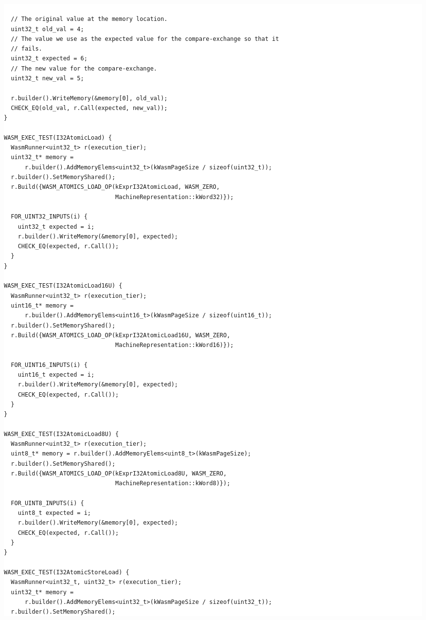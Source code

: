 ```

  // The original value at the memory location.
  uint32_t old_val = 4;
  // The value we use as the expected value for the compare-exchange so that it
  // fails.
  uint32_t expected = 6;
  // The new value for the compare-exchange.
  uint32_t new_val = 5;

  r.builder().WriteMemory(&memory[0], old_val);
  CHECK_EQ(old_val, r.Call(expected, new_val));
}

WASM_EXEC_TEST(I32AtomicLoad) {
  WasmRunner<uint32_t> r(execution_tier);
  uint32_t* memory =
      r.builder().AddMemoryElems<uint32_t>(kWasmPageSize / sizeof(uint32_t));
  r.builder().SetMemoryShared();
  r.Build({WASM_ATOMICS_LOAD_OP(kExprI32AtomicLoad, WASM_ZERO,
                                MachineRepresentation::kWord32)});

  FOR_UINT32_INPUTS(i) {
    uint32_t expected = i;
    r.builder().WriteMemory(&memory[0], expected);
    CHECK_EQ(expected, r.Call());
  }
}

WASM_EXEC_TEST(I32AtomicLoad16U) {
  WasmRunner<uint32_t> r(execution_tier);
  uint16_t* memory =
      r.builder().AddMemoryElems<uint16_t>(kWasmPageSize / sizeof(uint16_t));
  r.builder().SetMemoryShared();
  r.Build({WASM_ATOMICS_LOAD_OP(kExprI32AtomicLoad16U, WASM_ZERO,
                                MachineRepresentation::kWord16)});

  FOR_UINT16_INPUTS(i) {
    uint16_t expected = i;
    r.builder().WriteMemory(&memory[0], expected);
    CHECK_EQ(expected, r.Call());
  }
}

WASM_EXEC_TEST(I32AtomicLoad8U) {
  WasmRunner<uint32_t> r(execution_tier);
  uint8_t* memory = r.builder().AddMemoryElems<uint8_t>(kWasmPageSize);
  r.builder().SetMemoryShared();
  r.Build({WASM_ATOMICS_LOAD_OP(kExprI32AtomicLoad8U, WASM_ZERO,
                                MachineRepresentation::kWord8)});

  FOR_UINT8_INPUTS(i) {
    uint8_t expected = i;
    r.builder().WriteMemory(&memory[0], expected);
    CHECK_EQ(expected, r.Call());
  }
}

WASM_EXEC_TEST(I32AtomicStoreLoad) {
  WasmRunner<uint32_t, uint32_t> r(execution_tier);
  uint32_t* memory =
      r.builder().AddMemoryElems<uint32_t>(kWasmPageSize / sizeof(uint32_t));
  r.builder().SetMemoryShared();

```
